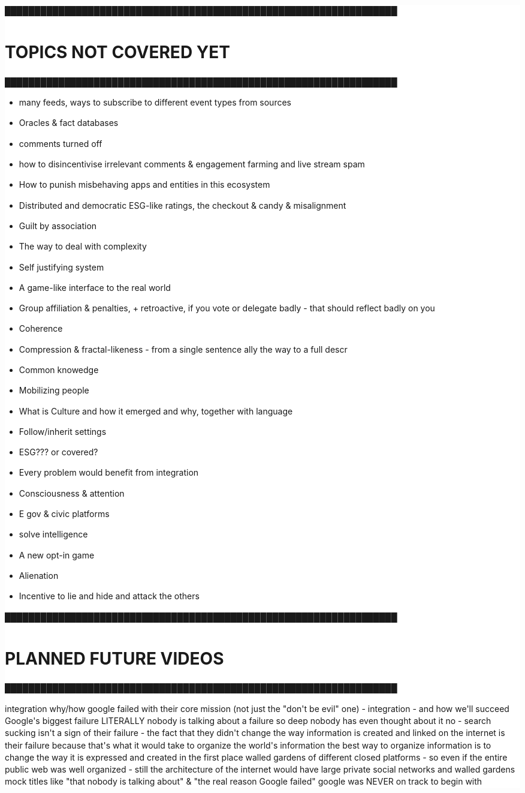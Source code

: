 ██████████████████████████████████████████████████████████████████
# TOPICS NOT COVERED YET
██████████████████████████████████████████████████████████████████

- many feeds, ways to subscribe to different event types from sources
- Oracles & fact databases
- comments turned off
- how to disincentivise irrelevant comments & engagement farming and live stream spam
- How to punish misbehaving apps and entities in this ecosystem
- Distributed and democratic ESG-like ratings, the checkout & candy & misalignment
- Guilt by association
- The way to deal with complexity
- Self justifying system
- A game-like interface to the real world
- Group affiliation & penalties, + retroactive, if you vote or delegate badly - that should reflect badly on you
- Coherence
- Compression & fractal-likeness - from a single sentence ally the way to a full descr
- Common knowedge
- Mobilizing people
- What is Culture and how it emerged and why, together with language
- Follow/inherit settings

- ESG??? or covered?
- Every problem would benefit from integration
- Consciousness & attention
- E gov & civic platforms
- solve intelligence
- A new opt-in game
- Alienation
- Incentive to lie and hide and attack the others






██████████████████████████████████████████████████████████████████
# PLANNED FUTURE VIDEOS
██████████████████████████████████████████████████████████████████

integration
    why/how google failed with their core mission (not just the "don't be evil" one) - integration - and how we'll succeed
    Google's biggest failure LITERALLY nobody is talking about
    a failure so deep nobody has even thought about it
    no - search sucking isn't a sign of their failure - the fact that they didn't change the way information is created and linked on the internet is their failure because that's what it would take to organize the world's information
    the best way to organize information is to change the way it is expressed and created in the first place
    walled gardens of different closed platforms - so even if the entire public web was well organized - still the architecture of the internet would have large private social networks and walled gardens
    mock titles like "that nobody is talking about" & "the real reason Google failed"
    google was NEVER on track to begin with
